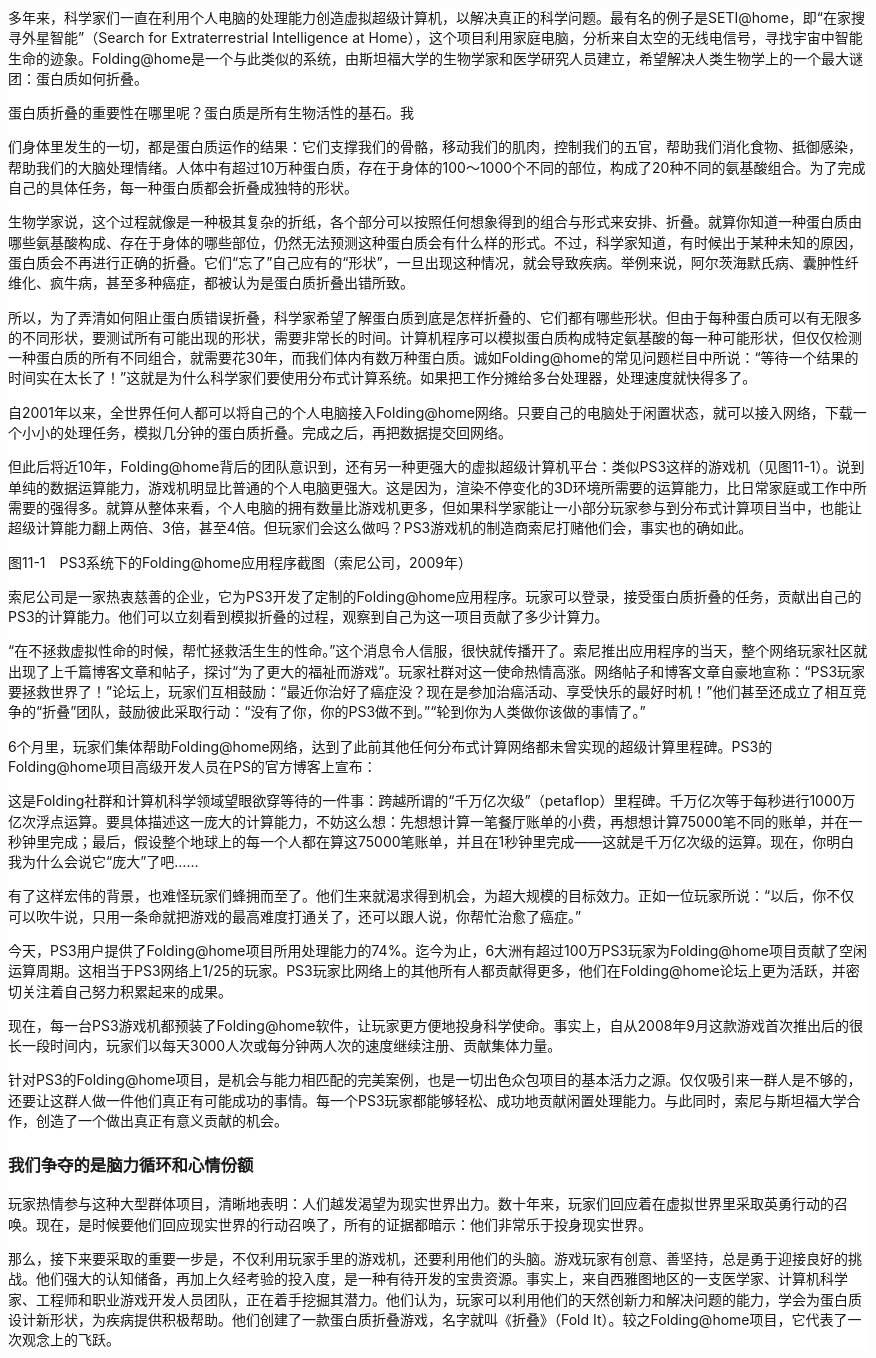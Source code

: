 多年来，科学家们一直在利用个人电脑的处理能力创造虚拟超级计算机，以解决真正的科学问题。最有名的例子是SETI@home，即“在家搜寻外星智能”（Search for Extraterrestrial Intelligence at Home），这个项目利用家庭电脑，分析来自太空的无线电信号，寻找宇宙中智能生命的迹象。Folding@home是一个与此类似的系统，由斯坦福大学的生物学家和医学研究人员建立，希望解决人类生物学上的一个最大谜团：蛋白质如何折叠。

蛋白质折叠的重要性在哪里呢？蛋白质是所有生物活性的基石。我

们身体里发生的一切，都是蛋白质运作的结果：它们支撑我们的骨骼，移动我们的肌肉，控制我们的五官，帮助我们消化食物、抵御感染，帮助我们的大脑处理情绪。人体中有超过10万种蛋白质，存在于身体的100～1000个不同的部位，构成了20种不同的氨基酸组合。为了完成自己的具体任务，每一种蛋白质都会折叠成独特的形状。

生物学家说，这个过程就像是一种极其复杂的折纸，各个部分可以按照任何想象得到的组合与形式来安排、折叠。就算你知道一种蛋白质由哪些氨基酸构成、存在于身体的哪些部位，仍然无法预测这种蛋白质会有什么样的形式。不过，科学家知道，有时候出于某种未知的原因，蛋白质会不再进行正确的折叠。它们“忘了”自己应有的“形状”，一旦出现这种情况，就会导致疾病。举例来说，阿尔茨海默氏病、囊肿性纤维化、疯牛病，甚至多种癌症，都被认为是蛋白质折叠出错所致。

所以，为了弄清如何阻止蛋白质错误折叠，科学家希望了解蛋白质到底是怎样折叠的、它们都有哪些形状。但由于每种蛋白质可以有无限多的不同形状，要测试所有可能出现的形状，需要非常长的时间。计算机程序可以模拟蛋白质构成特定氨基酸的每一种可能形状，但仅仅检测一种蛋白质的所有不同组合，就需要花30年，而我们体内有数万种蛋白质。诚如Folding@home的常见问题栏目中所说：“等待一个结果的时间实在太长了！”这就是为什么科学家们要使用分布式计算系统。如果把工作分摊给多台处理器，处理速度就快得多了。

自2001年以来，全世界任何人都可以将自己的个人电脑接入Folding@home网络。只要自己的电脑处于闲置状态，就可以接入网络，下载一个小小的处理任务，模拟几分钟的蛋白质折叠。完成之后，再把数据提交回网络。

但此后将近10年，Folding@home背后的团队意识到，还有另一种更强大的虚拟超级计算机平台：类似PS3这样的游戏机（见图11-1）。说到单纯的数据运算能力，游戏机明显比普通的个人电脑更强大。这是因为，渲染不停变化的3D环境所需要的运算能力，比日常家庭或工作中所需要的强得多。就算从整体来看，个人电脑的拥有数量比游戏机更多，但如果科学家能让一小部分玩家参与到分布式计算项目当中，也能让超级计算能力翻上两倍、3倍，甚至4倍。但玩家们会这么做吗？PS3游戏机的制造商索尼打赌他们会，事实也的确如此。

图11-1　PS3系统下的Folding@home应用程序截图（索尼公司，2009年）

索尼公司是一家热衷慈善的企业，它为PS3开发了定制的Folding@home应用程序。玩家可以登录，接受蛋白质折叠的任务，贡献出自己的PS3的计算能力。他们可以立刻看到模拟折叠的过程，观察到自己为这一项目贡献了多少计算力。

“在不拯救虚拟性命的时候，帮忙拯救活生生的性命。”这个消息令人信服，很快就传播开了。索尼推出应用程序的当天，整个网络玩家社区就出现了上千篇博客文章和帖子，探讨“为了更大的福祉而游戏”。玩家社群对这一使命热情高涨。网络帖子和博客文章自豪地宣称：“PS3玩家要拯救世界了！”论坛上，玩家们互相鼓励：“最近你治好了癌症没？现在是参加治癌活动、享受快乐的最好时机！”他们甚至还成立了相互竞争的“折叠”团队，鼓励彼此采取行动：“没有了你，你的PS3做不到。”“轮到你为人类做你该做的事情了。”

6个月里，玩家们集体帮助Folding@home网络，达到了此前其他任何分布式计算网络都未曾实现的超级计算里程碑。PS3的Folding@home项目高级开发人员在PS的官方博客上宣布：

这是Folding社群和计算机科学领域望眼欲穿等待的一件事：跨越所谓的“千万亿次级”（petaflop）里程碑。千万亿次等于每秒进行1000万亿次浮点运算。要具体描述这一庞大的计算能力，不妨这么想：先想想计算一笔餐厅账单的小费，再想想计算75000笔不同的账单，并在一秒钟里完成；最后，假设整个地球上的每一个人都在算这75000笔账单，并且在1秒钟里完成——这就是千万亿次级的运算。现在，你明白我为什么会说它“庞大”了吧……

有了这样宏伟的背景，也难怪玩家们蜂拥而至了。他们生来就渴求得到机会，为超大规模的目标效力。正如一位玩家所说：“以后，你不仅可以吹牛说，只用一条命就把游戏的最高难度打通关了，还可以跟人说，你帮忙治愈了癌症。”

今天，PS3用户提供了Folding@home项目所用处理能力的74%。迄今为止，6大洲有超过100万PS3玩家为Folding@home项目贡献了空闲运算周期。这相当于PS3网络上1/25的玩家。PS3玩家比网络上的其他所有人都贡献得更多，他们在Folding@home论坛上更为活跃，并密切关注着自己努力积累起来的成果。

现在，每一台PS3游戏机都预装了Folding@home软件，让玩家更方便地投身科学使命。事实上，自从2008年9月这款游戏首次推出后的很长一段时间内，玩家们以每天3000人次或每分钟两人次的速度继续注册、贡献集体力量。

针对PS3的Folding@home项目，是机会与能力相匹配的完美案例，也是一切出色众包项目的基本活力之源。仅仅吸引来一群人是不够的，还要让这群人做一件他们真正有可能成功的事情。每一个PS3玩家都能够轻松、成功地贡献闲置处理能力。与此同时，索尼与斯坦福大学合作，创造了一个做出真正有意义贡献的机会。

### 我们争夺的是脑力循环和心情份额

玩家热情参与这种大型群体项目，清晰地表明：人们越发渴望为现实世界出力。数十年来，玩家们回应着在虚拟世界里采取英勇行动的召唤。现在，是时候要他们回应现实世界的行动召唤了，所有的证据都暗示：他们非常乐于投身现实世界。

那么，接下来要采取的重要一步是，不仅利用玩家手里的游戏机，还要利用他们的头脑。游戏玩家有创意、善坚持，总是勇于迎接良好的挑战。他们强大的认知储备，再加上久经考验的投入度，是一种有待开发的宝贵资源。事实上，来自西雅图地区的一支医学家、计算机科学家、工程师和职业游戏开发人员团队，正在着手挖掘其潜力。他们认为，玩家可以利用他们的天然创新力和解决问题的能力，学会为蛋白质设计新形状，为疾病提供积极帮助。他们创建了一款蛋白质折叠游戏，名字就叫《折叠》（Fold It）。较之Folding@home项目，它代表了一次观念上的飞跃。
